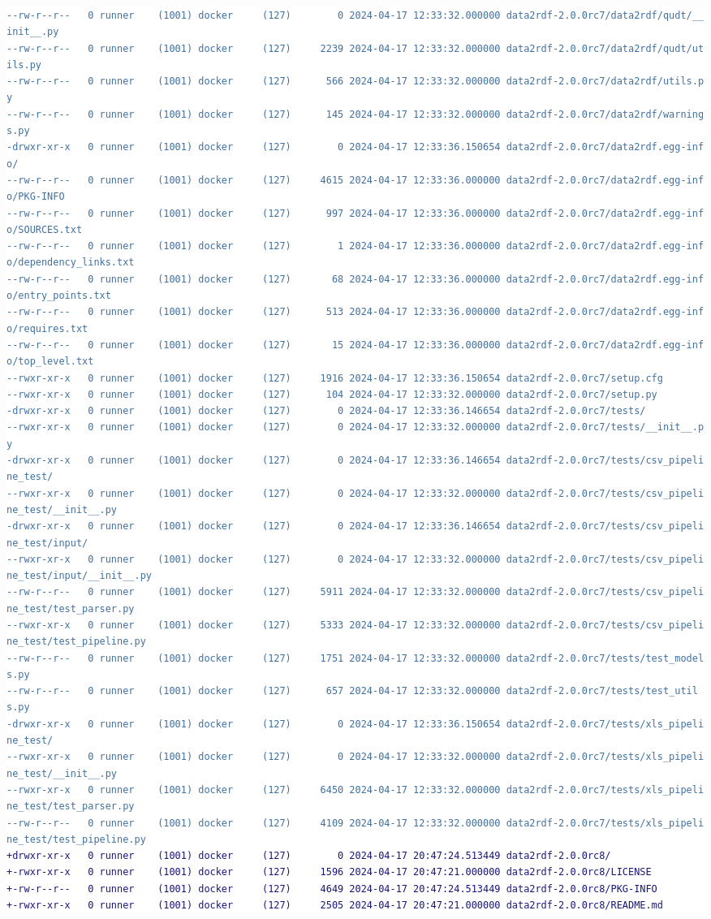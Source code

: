 ```diff
--rw-r--r--   0 runner    (1001) docker     (127)        0 2024-04-17 12:33:32.000000 data2rdf-2.0.0rc7/data2rdf/qudt/__init__.py
--rw-r--r--   0 runner    (1001) docker     (127)     2239 2024-04-17 12:33:32.000000 data2rdf-2.0.0rc7/data2rdf/qudt/utils.py
--rw-r--r--   0 runner    (1001) docker     (127)      566 2024-04-17 12:33:32.000000 data2rdf-2.0.0rc7/data2rdf/utils.py
--rw-r--r--   0 runner    (1001) docker     (127)      145 2024-04-17 12:33:32.000000 data2rdf-2.0.0rc7/data2rdf/warnings.py
-drwxr-xr-x   0 runner    (1001) docker     (127)        0 2024-04-17 12:33:36.150654 data2rdf-2.0.0rc7/data2rdf.egg-info/
--rw-r--r--   0 runner    (1001) docker     (127)     4615 2024-04-17 12:33:36.000000 data2rdf-2.0.0rc7/data2rdf.egg-info/PKG-INFO
--rw-r--r--   0 runner    (1001) docker     (127)      997 2024-04-17 12:33:36.000000 data2rdf-2.0.0rc7/data2rdf.egg-info/SOURCES.txt
--rw-r--r--   0 runner    (1001) docker     (127)        1 2024-04-17 12:33:36.000000 data2rdf-2.0.0rc7/data2rdf.egg-info/dependency_links.txt
--rw-r--r--   0 runner    (1001) docker     (127)       68 2024-04-17 12:33:36.000000 data2rdf-2.0.0rc7/data2rdf.egg-info/entry_points.txt
--rw-r--r--   0 runner    (1001) docker     (127)      513 2024-04-17 12:33:36.000000 data2rdf-2.0.0rc7/data2rdf.egg-info/requires.txt
--rw-r--r--   0 runner    (1001) docker     (127)       15 2024-04-17 12:33:36.000000 data2rdf-2.0.0rc7/data2rdf.egg-info/top_level.txt
--rwxr-xr-x   0 runner    (1001) docker     (127)     1916 2024-04-17 12:33:36.150654 data2rdf-2.0.0rc7/setup.cfg
--rwxr-xr-x   0 runner    (1001) docker     (127)      104 2024-04-17 12:33:32.000000 data2rdf-2.0.0rc7/setup.py
-drwxr-xr-x   0 runner    (1001) docker     (127)        0 2024-04-17 12:33:36.146654 data2rdf-2.0.0rc7/tests/
--rwxr-xr-x   0 runner    (1001) docker     (127)        0 2024-04-17 12:33:32.000000 data2rdf-2.0.0rc7/tests/__init__.py
-drwxr-xr-x   0 runner    (1001) docker     (127)        0 2024-04-17 12:33:36.146654 data2rdf-2.0.0rc7/tests/csv_pipeline_test/
--rwxr-xr-x   0 runner    (1001) docker     (127)        0 2024-04-17 12:33:32.000000 data2rdf-2.0.0rc7/tests/csv_pipeline_test/__init__.py
-drwxr-xr-x   0 runner    (1001) docker     (127)        0 2024-04-17 12:33:36.146654 data2rdf-2.0.0rc7/tests/csv_pipeline_test/input/
--rwxr-xr-x   0 runner    (1001) docker     (127)        0 2024-04-17 12:33:32.000000 data2rdf-2.0.0rc7/tests/csv_pipeline_test/input/__init__.py
--rw-r--r--   0 runner    (1001) docker     (127)     5911 2024-04-17 12:33:32.000000 data2rdf-2.0.0rc7/tests/csv_pipeline_test/test_parser.py
--rwxr-xr-x   0 runner    (1001) docker     (127)     5333 2024-04-17 12:33:32.000000 data2rdf-2.0.0rc7/tests/csv_pipeline_test/test_pipeline.py
--rw-r--r--   0 runner    (1001) docker     (127)     1751 2024-04-17 12:33:32.000000 data2rdf-2.0.0rc7/tests/test_models.py
--rw-r--r--   0 runner    (1001) docker     (127)      657 2024-04-17 12:33:32.000000 data2rdf-2.0.0rc7/tests/test_utils.py
-drwxr-xr-x   0 runner    (1001) docker     (127)        0 2024-04-17 12:33:36.150654 data2rdf-2.0.0rc7/tests/xls_pipeline_test/
--rwxr-xr-x   0 runner    (1001) docker     (127)        0 2024-04-17 12:33:32.000000 data2rdf-2.0.0rc7/tests/xls_pipeline_test/__init__.py
--rwxr-xr-x   0 runner    (1001) docker     (127)     6450 2024-04-17 12:33:32.000000 data2rdf-2.0.0rc7/tests/xls_pipeline_test/test_parser.py
--rw-r--r--   0 runner    (1001) docker     (127)     4109 2024-04-17 12:33:32.000000 data2rdf-2.0.0rc7/tests/xls_pipeline_test/test_pipeline.py
+drwxr-xr-x   0 runner    (1001) docker     (127)        0 2024-04-17 20:47:24.513449 data2rdf-2.0.0rc8/
+-rwxr-xr-x   0 runner    (1001) docker     (127)     1596 2024-04-17 20:47:21.000000 data2rdf-2.0.0rc8/LICENSE
+-rw-r--r--   0 runner    (1001) docker     (127)     4649 2024-04-17 20:47:24.513449 data2rdf-2.0.0rc8/PKG-INFO
+-rwxr-xr-x   0 runner    (1001) docker     (127)     2505 2024-04-17 20:47:21.000000 data2rdf-2.0.0rc8/README.md
```